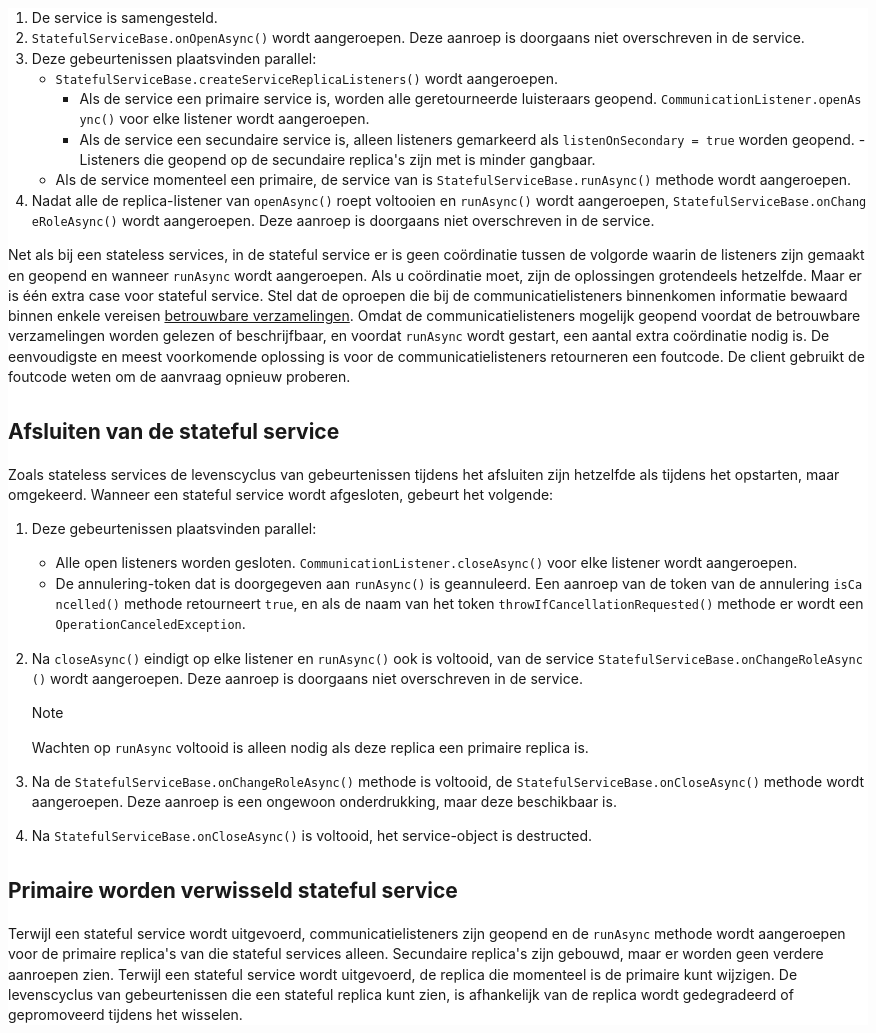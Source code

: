 1. De service is samengesteld.
2. `StatefulServiceBase.onOpenAsync()` wordt aangeroepen. Deze aanroep is doorgaans niet overschreven in de service.
3. Deze gebeurtenissen plaatsvinden parallel:
    - `StatefulServiceBase.createServiceReplicaListeners()` wordt aangeroepen. 
      - Als de service een primaire service is, worden alle geretourneerde luisteraars geopend. `CommunicationListener.openAsync()` voor elke listener wordt aangeroepen.
      - Als de service een secundaire service is, alleen listeners gemarkeerd als `listenOnSecondary = true` worden geopend. -Listeners die geopend op de secundaire replica's zijn met is minder gangbaar.
    - Als de service momenteel een primaire, de service van is `StatefulServiceBase.runAsync()` methode wordt aangeroepen.
4. Nadat alle de replica-listener van `openAsync()` roept voltooien en `runAsync()` wordt aangeroepen, `StatefulServiceBase.onChangeRoleAsync()` wordt aangeroepen. Deze aanroep is doorgaans niet overschreven in de service.

Net als bij een stateless services, in de stateful service er is geen coördinatie tussen de volgorde waarin de listeners zijn gemaakt en geopend en wanneer `runAsync` wordt aangeroepen. Als u coördinatie moet, zijn de oplossingen grotendeels hetzelfde. Maar er is één extra case voor stateful service. Stel dat de oproepen die bij de communicatielisteners binnenkomen informatie bewaard binnen enkele vereisen [betrouwbare verzamelingen](service-fabric-reliable-services-reliable-collections.md). Omdat de communicatielisteners mogelijk geopend voordat de betrouwbare verzamelingen worden gelezen of beschrijfbaar, en voordat `runAsync` wordt gestart, een aantal extra coördinatie nodig is. De eenvoudigste en meest voorkomende oplossing is voor de communicatielisteners retourneren een foutcode. De client gebruikt de foutcode weten om de aanvraag opnieuw proberen.

## <a name="stateful-service-shutdown"></a>Afsluiten van de stateful service
Zoals stateless services de levenscyclus van gebeurtenissen tijdens het afsluiten zijn hetzelfde als tijdens het opstarten, maar omgekeerd. Wanneer een stateful service wordt afgesloten, gebeurt het volgende:

1. Deze gebeurtenissen plaatsvinden parallel:
    - Alle open listeners worden gesloten. `CommunicationListener.closeAsync()` voor elke listener wordt aangeroepen.
    - De annulering-token dat is doorgegeven aan `runAsync()` is geannuleerd. Een aanroep van de token van de annulering `isCancelled()` methode retourneert `true`, en als de naam van het token `throwIfCancellationRequested()` methode er wordt een `OperationCanceledException`.
2. Na `closeAsync()` eindigt op elke listener en `runAsync()` ook is voltooid, van de service `StatefulServiceBase.onChangeRoleAsync()` wordt aangeroepen. Deze aanroep is doorgaans niet overschreven in de service.

   > [!NOTE]  
   > Wachten op `runAsync` voltooid is alleen nodig als deze replica een primaire replica is.

3. Na de `StatefulServiceBase.onChangeRoleAsync()` methode is voltooid, de `StatefulServiceBase.onCloseAsync()` methode wordt aangeroepen. Deze aanroep is een ongewoon onderdrukking, maar deze beschikbaar is.
3. Na `StatefulServiceBase.onCloseAsync()` is voltooid, het service-object is destructed.

## <a name="stateful-service-primary-swaps"></a>Primaire worden verwisseld stateful service
Terwijl een stateful service wordt uitgevoerd, communicatielisteners zijn geopend en de `runAsync` methode wordt aangeroepen voor de primaire replica's van die stateful services alleen. Secundaire replica's zijn gebouwd, maar er worden geen verdere aanroepen zien. Terwijl een stateful service wordt uitgevoerd, de replica die momenteel is de primaire kunt wijzigen. De levenscyclus van gebeurtenissen die een stateful replica kunt zien, is afhankelijk van de replica wordt gedegradeerd of gepromoveerd tijdens het wisselen.
